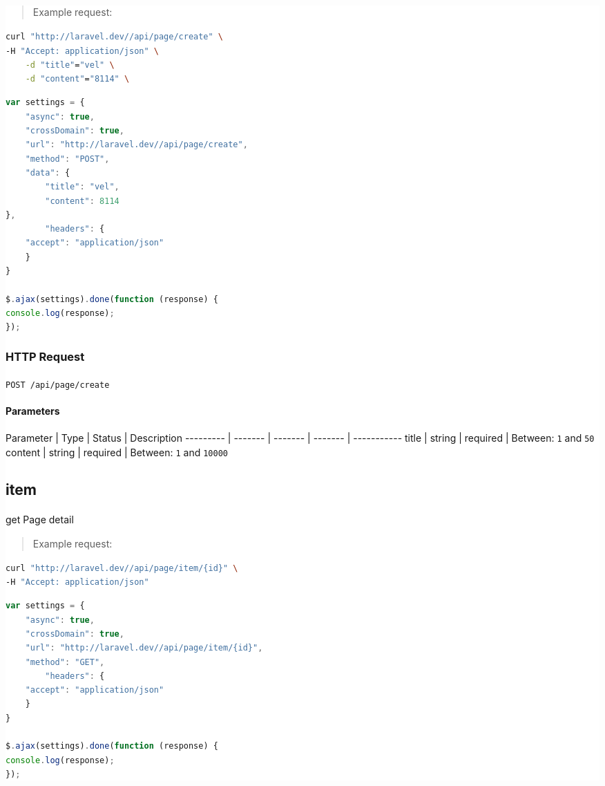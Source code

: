 > Example request:

```bash
curl "http://laravel.dev//api/page/create" \
-H "Accept: application/json" \
    -d "title"="vel" \
    -d "content"="8114" \

```

```javascript
var settings = {
    "async": true,
    "crossDomain": true,
    "url": "http://laravel.dev//api/page/create",
    "method": "POST",
    "data": {
        "title": "vel",
        "content": 8114
},
        "headers": {
    "accept": "application/json"
    }
}

$.ajax(settings).done(function (response) {
console.log(response);
});
```


### HTTP Request
`POST /api/page/create`

#### Parameters

Parameter | Type | Status | Description
--------- | ------- | ------- | ------- | -----------
    title | string |  required  | Between: `1` and `50`
    content | string |  required  | Between: `1` and `10000`

## item

get Page detail

> Example request:

```bash
curl "http://laravel.dev//api/page/item/{id}" \
-H "Accept: application/json"
```

```javascript
var settings = {
    "async": true,
    "crossDomain": true,
    "url": "http://laravel.dev//api/page/item/{id}",
    "method": "GET",
        "headers": {
    "accept": "application/json"
    }
}

$.ajax(settings).done(function (response) {
console.log(response);
});
```
